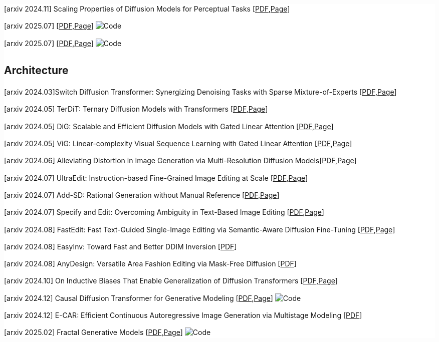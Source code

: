 [arxiv 2024.11] Scaling Properties of Diffusion Models for Perceptual Tasks  [[PDF](https://arxiv.org/abs/2411.08034),[Page](https://scaling-diffusion-perception.github.io/)]

[arxiv 2025.07]   [[PDF](),[Page]()] ![Code](https://img.shields.io/github/stars/xxx?style=social&label=Star)



[arxiv 2025.07]   [[PDF](),[Page]()] ![Code](https://img.shields.io/github/stars/xxx?style=social&label=Star)

## Architecture

[arxiv 2024.03]Switch Diffusion Transformer: Synergizing Denoising Tasks with Sparse Mixture-of-Experts [[PDF](https://arxiv.org/abs/2403.09176),[Page](https://byeongjun-park.github.io/Switch-DiT/)]

[arxiv 2024.05] TerDiT: Ternary Diffusion Models with Transformers [[PDF](https://arxiv.org/abs/2405.14854),[Page](https://github.com/Lucky-Lance/TerDiT)]

[arxiv 2024.05] DiG: Scalable and Efficient Diffusion Models with Gated Linear Attention  [[PDF](https://arxiv.org/abs/2405.18428),[Page](https://github.com/hustvl/DiG)]

[arxiv 2024.05]  ViG: Linear-complexity Visual Sequence Learning with Gated Linear Attention [[PDF](https://arxiv.org/abs/2405.18425),[Page](https://github.com/hustvl/ViG)]

[arxiv 2024.06] Alleviating Distortion in Image Generation via Multi-Resolution Diffusion Models[[PDF](https://arxiv.org/abs/2406.09416),[Page](https://qihao067.github.io/projects/DiMR)]

[arxiv 2024.07] UltraEdit: Instruction-based Fine-Grained Image Editing at Scale [[PDF](https://arxiv.org/abs/2407.05282),[Page](https://ultra-editing.github.io/)]

[arxiv 2024.07] Add-SD: Rational Generation without Manual Reference  [[PDF](https://arxiv.org/abs/2407.21016),[Page](https://github.com/ylingfeng/Add-SD)]

[arxiv 2024.07] Specify and Edit: Overcoming Ambiguity in Text-Based Image Editing  [[PDF](https://arxiv.org/abs/2407.20232),[Page](https://github.com/fabvio/SANE)]

[arxiv 2024.08] FastEdit: Fast Text-Guided Single-Image Editing via Semantic-Aware Diffusion Fine-Tuning  [[PDF](https://arxiv.org/abs/2408.03355),[Page](https://fastedit-sd.github.io/)]

[arxiv 2024.08] EasyInv: Toward Fast and Better DDIM Inversion [[PDF](https://arxiv.org/abs/2408.05159)]

[arxiv 2024.08] AnyDesign: Versatile Area Fashion Editing via Mask-Free Diffusion [[PDF](https://arxiv.org/abs/2408.11553)]

[arxiv 2024.10] On Inductive Biases That Enable Generalization of Diffusion Transformers  [[PDF](https://arxiv.org/abs/2410.21273),[Page](https://dit-generalization.github.io/)]

[arxiv 2024.12] Causal Diffusion Transformer for Generative Modeling  [[PDF](https://arxiv.org/abs/2412.12095),[Page](https://github.com/causalfusion/causalfusion)] ![Code](https://img.shields.io/github/stars/causalfusion/causalfusion?style=social&label=Star)

[arxiv 2024.12] E-CAR: Efficient Continuous Autoregressive Image Generation via Multistage Modeling  [[PDF](https://arxiv.org/abs/2412.14170)]

[arxiv 2025.02]  Fractal Generative Models [[PDF](https://arxiv.org/pdf/2502.17437),[Page](https://github.com/LTH14/fractalgen)] ![Code](https://img.shields.io/github/stars/LTH14/fractalgen?style=social&label=Star)
